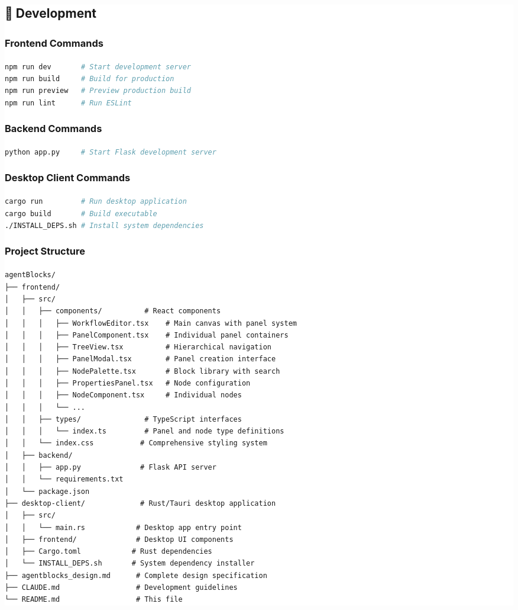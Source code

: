 ## 🔧 Development

### Frontend Commands

```bash
npm run dev       # Start development server
npm run build     # Build for production  
npm run preview   # Preview production build
npm run lint      # Run ESLint
```

### Backend Commands

```bash
python app.py     # Start Flask development server
```

### Desktop Client Commands

```bash
cargo run         # Run desktop application
cargo build       # Build executable
./INSTALL_DEPS.sh # Install system dependencies
```

### Project Structure

```
agentBlocks/
├── frontend/
│   ├── src/
│   │   ├── components/          # React components
│   │   │   ├── WorkflowEditor.tsx    # Main canvas with panel system
│   │   │   ├── PanelComponent.tsx    # Individual panel containers
│   │   │   ├── TreeView.tsx          # Hierarchical navigation
│   │   │   ├── PanelModal.tsx        # Panel creation interface
│   │   │   ├── NodePalette.tsx       # Block library with search
│   │   │   ├── PropertiesPanel.tsx   # Node configuration
│   │   │   ├── NodeComponent.tsx     # Individual nodes
│   │   │   └── ...
│   │   ├── types/               # TypeScript interfaces
│   │   │   └── index.ts         # Panel and node type definitions
│   │   └── index.css           # Comprehensive styling system
│   ├── backend/
│   │   ├── app.py              # Flask API server
│   │   └── requirements.txt
│   └── package.json
├── desktop-client/             # Rust/Tauri desktop application
│   ├── src/
│   │   └── main.rs            # Desktop app entry point
│   ├── frontend/              # Desktop UI components
│   ├── Cargo.toml            # Rust dependencies
│   └── INSTALL_DEPS.sh       # System dependency installer
├── agentblocks_design.md      # Complete design specification
├── CLAUDE.md                  # Development guidelines
└── README.md                  # This file
```
